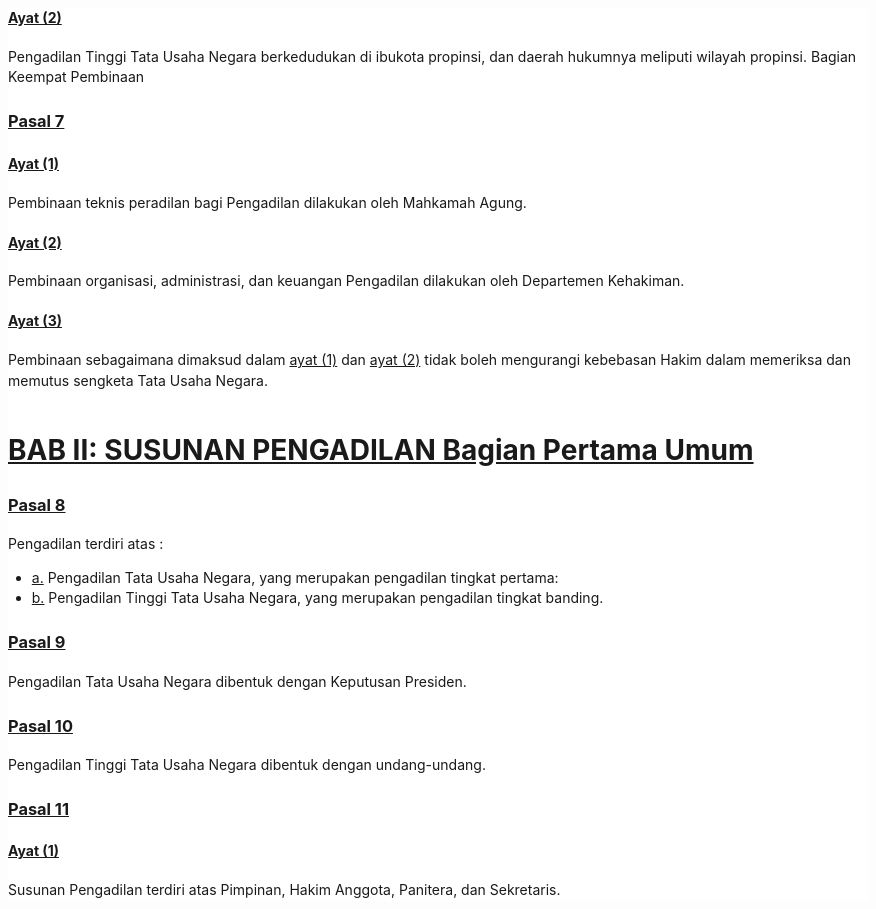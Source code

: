 #### [Ayat (2)](http://example.org/legal/peraturan/uu/1986/5/pasal/0006/versi/19861229/ayat/0002)
Pengadilan Tinggi Tata Usaha Negara berkedudukan di ibukota propinsi, dan daerah hukumnya meliputi wilayah propinsi. Bagian Keempat Pembinaan


### [Pasal 7](http://example.org/legal/peraturan/uu/1986/5/pasal/0007)

#### [Ayat (1)](http://example.org/legal/peraturan/uu/1986/5/pasal/0007/versi/19861229/ayat/0001)
Pembinaan teknis peradilan bagi Pengadilan dilakukan oleh Mahkamah Agung.

#### [Ayat (2)](http://example.org/legal/peraturan/uu/1986/5/pasal/0007/versi/19861229/ayat/0002)
Pembinaan organisasi, administrasi, dan keuangan Pengadilan dilakukan oleh Departemen Kehakiman.

#### [Ayat (3)](http://example.org/legal/peraturan/uu/1986/5/pasal/0007/versi/19861229/ayat/0003)
Pembinaan sebagaimana dimaksud dalam [ayat (1)](http://example.org/legal/peraturan/uu/1986/5/pasal/0007/versi/19861229/ayat/0001) dan [ayat (2)](http://example.org/legal/peraturan/uu/1986/5/pasal/0007/versi/19861229/ayat/0002) tidak boleh mengurangi kebebasan Hakim dalam memeriksa dan memutus sengketa Tata Usaha Negara.
 


# [BAB II: SUSUNAN PENGADILAN Bagian Pertama Umum](http://example.org/legal/peraturan/uu/1986/5/bab/0002)

### [Pasal 8](http://example.org/legal/peraturan/uu/1986/5/pasal/0008)
Pengadilan terdiri atas :
* [a.](http://example.org/legal/peraturan/uu/1986/5/pasal/0008/versi/19861229/huruf/a) Pengadilan Tata Usaha Negara, yang merupakan pengadilan tingkat pertama:
* [b.](http://example.org/legal/peraturan/uu/1986/5/pasal/0008/versi/19861229/huruf/b) Pengadilan Tinggi Tata Usaha Negara, yang merupakan pengadilan tingkat banding.


### [Pasal 9](http://example.org/legal/peraturan/uu/1986/5/pasal/0009)
Pengadilan Tata Usaha Negara dibentuk dengan Keputusan Presiden.


### [Pasal 10](http://example.org/legal/peraturan/uu/1986/5/pasal/0010)
Pengadilan Tinggi Tata Usaha Negara dibentuk dengan undang-undang.


### [Pasal 11](http://example.org/legal/peraturan/uu/1986/5/pasal/0011)

#### [Ayat (1)](http://example.org/legal/peraturan/uu/1986/5/pasal/0011/versi/19861229/ayat/0001)
Susunan Pengadilan terdiri atas Pimpinan, Hakim Anggota, Panitera, dan Sekretaris.
